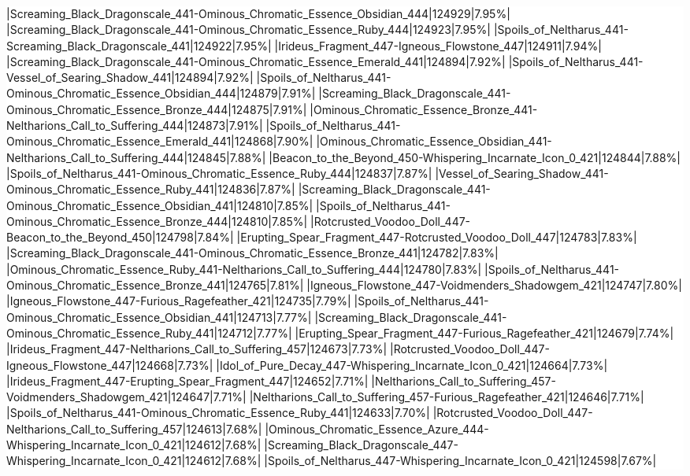 |Screaming_Black_Dragonscale_441-Ominous_Chromatic_Essence_Obsidian_444|124929|7.95%|
|Screaming_Black_Dragonscale_441-Ominous_Chromatic_Essence_Ruby_444|124923|7.95%|
|Spoils_of_Neltharus_441-Screaming_Black_Dragonscale_441|124922|7.95%|
|Irideus_Fragment_447-Igneous_Flowstone_447|124911|7.94%|
|Screaming_Black_Dragonscale_441-Ominous_Chromatic_Essence_Emerald_441|124894|7.92%|
|Spoils_of_Neltharus_441-Vessel_of_Searing_Shadow_441|124894|7.92%|
|Spoils_of_Neltharus_441-Ominous_Chromatic_Essence_Obsidian_444|124879|7.91%|
|Screaming_Black_Dragonscale_441-Ominous_Chromatic_Essence_Bronze_444|124875|7.91%|
|Ominous_Chromatic_Essence_Bronze_441-Neltharions_Call_to_Suffering_444|124873|7.91%|
|Spoils_of_Neltharus_441-Ominous_Chromatic_Essence_Emerald_441|124868|7.90%|
|Ominous_Chromatic_Essence_Obsidian_441-Neltharions_Call_to_Suffering_444|124845|7.88%|
|Beacon_to_the_Beyond_450-Whispering_Incarnate_Icon_0_421|124844|7.88%|
|Spoils_of_Neltharus_441-Ominous_Chromatic_Essence_Ruby_444|124837|7.87%|
|Vessel_of_Searing_Shadow_441-Ominous_Chromatic_Essence_Ruby_441|124836|7.87%|
|Screaming_Black_Dragonscale_441-Ominous_Chromatic_Essence_Obsidian_441|124810|7.85%|
|Spoils_of_Neltharus_441-Ominous_Chromatic_Essence_Bronze_444|124810|7.85%|
|Rotcrusted_Voodoo_Doll_447-Beacon_to_the_Beyond_450|124798|7.84%|
|Erupting_Spear_Fragment_447-Rotcrusted_Voodoo_Doll_447|124783|7.83%|
|Screaming_Black_Dragonscale_441-Ominous_Chromatic_Essence_Bronze_441|124782|7.83%|
|Ominous_Chromatic_Essence_Ruby_441-Neltharions_Call_to_Suffering_444|124780|7.83%|
|Spoils_of_Neltharus_441-Ominous_Chromatic_Essence_Bronze_441|124765|7.81%|
|Igneous_Flowstone_447-Voidmenders_Shadowgem_421|124747|7.80%|
|Igneous_Flowstone_447-Furious_Ragefeather_421|124735|7.79%|
|Spoils_of_Neltharus_441-Ominous_Chromatic_Essence_Obsidian_441|124713|7.77%|
|Screaming_Black_Dragonscale_441-Ominous_Chromatic_Essence_Ruby_441|124712|7.77%|
|Erupting_Spear_Fragment_447-Furious_Ragefeather_421|124679|7.74%|
|Irideus_Fragment_447-Neltharions_Call_to_Suffering_457|124673|7.73%|
|Rotcrusted_Voodoo_Doll_447-Igneous_Flowstone_447|124668|7.73%|
|Idol_of_Pure_Decay_447-Whispering_Incarnate_Icon_0_421|124664|7.73%|
|Irideus_Fragment_447-Erupting_Spear_Fragment_447|124652|7.71%|
|Neltharions_Call_to_Suffering_457-Voidmenders_Shadowgem_421|124647|7.71%|
|Neltharions_Call_to_Suffering_457-Furious_Ragefeather_421|124646|7.71%|
|Spoils_of_Neltharus_441-Ominous_Chromatic_Essence_Ruby_441|124633|7.70%|
|Rotcrusted_Voodoo_Doll_447-Neltharions_Call_to_Suffering_457|124613|7.68%|
|Ominous_Chromatic_Essence_Azure_444-Whispering_Incarnate_Icon_0_421|124612|7.68%|
|Screaming_Black_Dragonscale_447-Whispering_Incarnate_Icon_0_421|124612|7.68%|
|Spoils_of_Neltharus_447-Whispering_Incarnate_Icon_0_421|124598|7.67%|